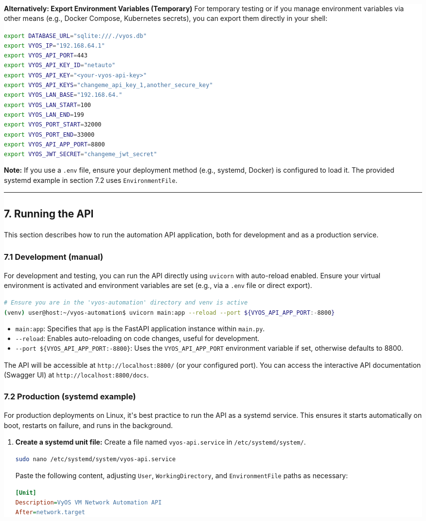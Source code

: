 **Alternatively: Export Environment Variables (Temporary)**
For temporary testing or if you manage environment variables via other means (e.g., Docker Compose, Kubernetes secrets), you can export them directly in your shell:

```bash
export DATABASE_URL="sqlite:///./vyos.db"
export VYOS_IP="192.168.64.1"
export VYOS_API_PORT=443
export VYOS_API_KEY_ID="netauto"
export VYOS_API_KEY="<your-vyos-api-key>"
export VYOS_API_KEYS="changeme_api_key_1,another_secure_key"
export VYOS_LAN_BASE="192.168.64."
export VYOS_LAN_START=100
export VYOS_LAN_END=199
export VYOS_PORT_START=32000
export VYOS_PORT_END=33000
export VYOS_API_APP_PORT=8800
export VYOS_JWT_SECRET="changeme_jwt_secret"
```
**Note:** If you use a `.env` file, ensure your deployment method (e.g., systemd, Docker) is configured to load it. The provided systemd example in section 7.2 uses `EnvironmentFile`.

---

## 7. Running the API

This section describes how to run the automation API application, both for development and as a production service.

### 7.1 Development (manual)
For development and testing, you can run the API directly using `uvicorn` with auto-reload enabled. Ensure your virtual environment is activated and environment variables are set (e.g., via a `.env` file or direct export).

```bash
# Ensure you are in the 'vyos-automation' directory and venv is active
(venv) user@host:~/vyos-automation$ uvicorn main:app --reload --port ${VYOS_API_APP_PORT:-8800}
```
*   `main:app`: Specifies that `app` is the FastAPI application instance within `main.py`.
*   `--reload`: Enables auto-reloading on code changes, useful for development.
*   `--port ${VYOS_API_APP_PORT:-8800}`: Uses the `VYOS_API_APP_PORT` environment variable if set, otherwise defaults to 8800.

The API will be accessible at `http://localhost:8800/` (or your configured port). You can access the interactive API documentation (Swagger UI) at `http://localhost:8800/docs`.

### 7.2 Production (systemd example)
For production deployments on Linux, it's best practice to run the API as a systemd service. This ensures it starts automatically on boot, restarts on failure, and runs in the background.

1.  **Create a systemd unit file:**
    Create a file named `vyos-api.service` in `/etc/systemd/system/`.
    ```bash
    sudo nano /etc/systemd/system/vyos-api.service
    ```
    Paste the following content, adjusting `User`, `WorkingDirectory`, and `EnvironmentFile` paths as necessary:
    ```ini
    [Unit]
    Description=VyOS VM Network Automation API
    After=network.target
